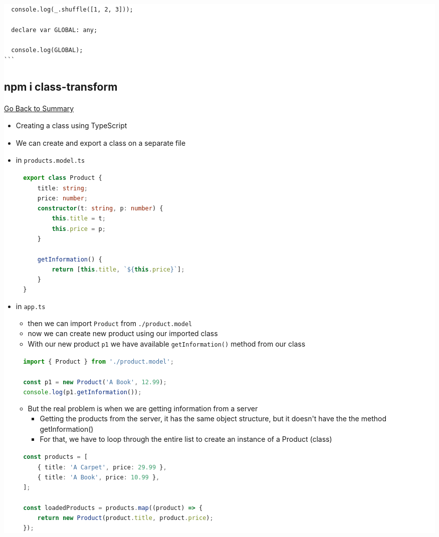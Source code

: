       console.log(_.shuffle([1, 2, 3]));

      declare var GLOBAL: any;

      console.log(GLOBAL);
    ```

<h2 id='calsstransforme'>npm i class-transform</h2>

[Go Back to Summary](#summary)

-   Creating a class using TypeScript
-   We can create and export a class on a separate file
-   in `products.model.ts`

    ```TypeScript
      export class Product {
          title: string;
          price: number;
          constructor(t: string, p: number) {
              this.title = t;
              this.price = p;
          }

          getInformation() {
              return [this.title, `${this.price}`];
          }
      }
    ```

-   in `app.ts`

    -   then we can import `Product` from `./product.model`
    -   now we can create new product using our imported class
    -   With our new product `p1` we have available `getInformation()` method from our class

    ```TypeScript
      import { Product } from './product.model';

      const p1 = new Product('A Book', 12.99);
      console.log(p1.getInformation());
    ```

    -   But the real problem is when we are getting information from a server
        -   Getting the products from the server, it has the same object structure, but it doesn't have the the method getInformation()
        -   For that, we have to loop through the entire list to create an instance of a Product (class)

    ```TypeScript
      const products = [
          { title: 'A Carpet', price: 29.99 },
          { title: 'A Book', price: 10.99 },
      ];

      const loadedProducts = products.map((product) => {
          return new Product(product.title, product.price);
      });

